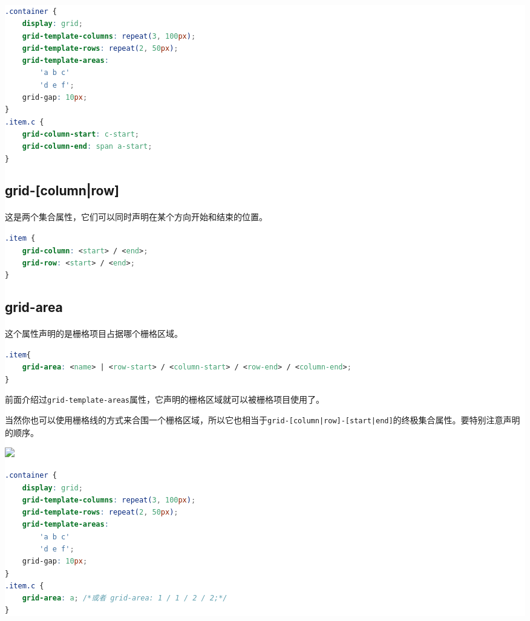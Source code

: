 ```css
.container {
    display: grid;
    grid-template-columns: repeat(3, 100px);
    grid-template-rows: repeat(2, 50px);
    grid-template-areas:
        'a b c'
        'd e f';
    grid-gap: 10px;
}
.item.c {
    grid-column-start: c-start;
    grid-column-end: span a-start;
}
```

## grid-[column|row]

这是两个集合属性，它们可以同时声明在某个方向开始和结束的位置。

```css
.item {
    grid-column: <start> / <end>;
    grid-row: <start> / <end>;
}
```

## grid-area

这个属性声明的是栅格项目占据哪个栅格区域。

```css
.item{
    grid-area: <name> | <row-start> / <column-start> / <row-end> / <column-end>;
}
```

前面介绍过`grid-template-areas`属性，它声明的栅格区域就可以被栅格项目使用了。

当然你也可以使用栅格线的方式来合围一个栅格区域，所以它也相当于`grid-[column|row]-[start|end]`的终极集合属性。要特别注意声明的顺序。

![](https://raw.githubusercontent.com/veedrin/horseshoe/master/grid/image/22.png)

```css
.container {
    display: grid;
    grid-template-columns: repeat(3, 100px);
    grid-template-rows: repeat(2, 50px);
    grid-template-areas:
        'a b c'
        'd e f';
    grid-gap: 10px;
}
.item.c {
    grid-area: a; /*或者 grid-area: 1 / 1 / 2 / 2;*/
}
```
